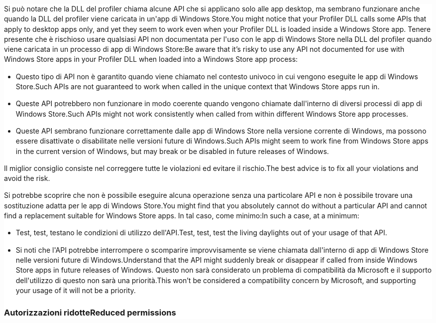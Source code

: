 <span data-ttu-id="a67db-240">Si può notare che la DLL del profiler chiama alcune API che si applicano solo alle app desktop, ma sembrano funzionare anche quando la DLL del profiler viene caricata in un'app di Windows Store.</span><span class="sxs-lookup"><span data-stu-id="a67db-240">You might notice that your Profiler DLL calls some APIs that apply to desktop apps only, and yet they seem to work even when your Profiler DLL is loaded inside a Windows Store app.</span></span> <span data-ttu-id="a67db-241">Tenere presente che è rischioso usare qualsiasi API non documentata per l'uso con le app di Windows Store nella DLL del profiler quando viene caricata in un processo di app di Windows Store:</span><span class="sxs-lookup"><span data-stu-id="a67db-241">Be aware that it’s risky to use any API not documented for use with Windows Store apps in your Profiler DLL when loaded into a Windows Store app process:</span></span>

- <span data-ttu-id="a67db-242">Questo tipo di API non è garantito quando viene chiamato nel contesto univoco in cui vengono eseguite le app di Windows Store.</span><span class="sxs-lookup"><span data-stu-id="a67db-242">Such APIs are not guaranteed to work when called in the unique context that Windows Store apps run in.</span></span>

- <span data-ttu-id="a67db-243">Queste API potrebbero non funzionare in modo coerente quando vengono chiamate dall'interno di diversi processi di app di Windows Store.</span><span class="sxs-lookup"><span data-stu-id="a67db-243">Such APIs might not work consistently when called from within different Windows Store app processes.</span></span>

- <span data-ttu-id="a67db-244">Queste API sembrano funzionare correttamente dalle app di Windows Store nella versione corrente di Windows, ma possono essere disattivate o disabilitate nelle versioni future di Windows.</span><span class="sxs-lookup"><span data-stu-id="a67db-244">Such APIs might seem to work fine from Windows Store apps in the current version of Windows, but may break or be disabled in future releases of Windows.</span></span>

<span data-ttu-id="a67db-245">Il miglior consiglio consiste nel correggere tutte le violazioni ed evitare il rischio.</span><span class="sxs-lookup"><span data-stu-id="a67db-245">The best advice is to fix all your violations and avoid the risk.</span></span>

<span data-ttu-id="a67db-246">Si potrebbe scoprire che non è possibile eseguire alcuna operazione senza una particolare API e non è possibile trovare una sostituzione adatta per le app di Windows Store.</span><span class="sxs-lookup"><span data-stu-id="a67db-246">You might find that you absolutely cannot do without a particular API and cannot find a replacement suitable for Windows Store apps.</span></span> <span data-ttu-id="a67db-247">In tal caso, come minimo:</span><span class="sxs-lookup"><span data-stu-id="a67db-247">In such a case, at a minimum:</span></span>

- <span data-ttu-id="a67db-248">Test, test, testano le condizioni di utilizzo dell'API.</span><span class="sxs-lookup"><span data-stu-id="a67db-248">Test, test, test the living daylights out of your usage of that API.</span></span>

- <span data-ttu-id="a67db-249">Si noti che l'API potrebbe interrompere o scomparire improvvisamente se viene chiamata dall'interno di app di Windows Store nelle versioni future di Windows.</span><span class="sxs-lookup"><span data-stu-id="a67db-249">Understand that the API might suddenly break or disappear if called from inside Windows Store apps in future releases of Windows.</span></span> <span data-ttu-id="a67db-250">Questo non sarà considerato un problema di compatibilità da Microsoft e il supporto dell'utilizzo di questo non sarà una priorità.</span><span class="sxs-lookup"><span data-stu-id="a67db-250">This won’t be considered a compatibility concern by Microsoft, and supporting your usage of it will not be a priority.</span></span>

### <a name="reduced-permissions"></a><span data-ttu-id="a67db-251">Autorizzazioni ridotte</span><span class="sxs-lookup"><span data-stu-id="a67db-251">Reduced permissions</span></span>
